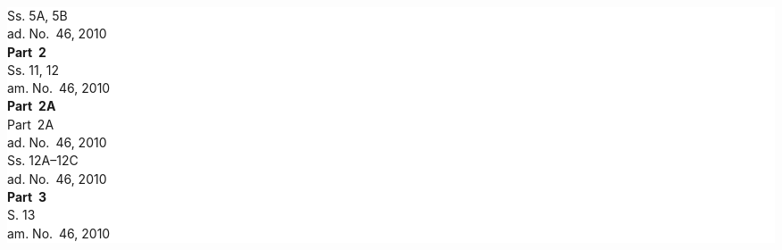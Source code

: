 <tr>
  <td>
    <div>Ss. 5A, 5B</div>
  </td>
  <td>
    <div>ad. No. 46, 2010</div>
  </td>
</tr>
<tr>
  <td>
    <div><b>Part 2</b></div>
  </td>
  <td>
    <div></div>
  </td>
</tr>
<tr>
  <td>
    <div>Ss. 11, 12</div>
  </td>
  <td>
    <div>am. No. 46, 2010</div>
  </td>
</tr>
<tr>
  <td>
    <div><b>Part 2A</b></div>
  </td>
  <td>
    <div></div>
  </td>
</tr>
<tr>
  <td>
    <div>Part 2A</div>
  </td>
  <td>
    <div>ad. No. 46, 2010</div>
  </td>
</tr>
<tr>
  <td>
    <div>Ss. 12A–12C</div>
  </td>
  <td>
    <div>ad. No. 46, 2010</div>
  </td>
</tr>
<tr>
  <td>
    <div><b>Part 3</b></div>
  </td>
  <td>
    <div></div>
  </td>
</tr>
<tr>
  <td>
    <div>S. 13</div>
  </td>
  <td>
    <div>am. No. 46, 2010</div>
  </td>
</tr>